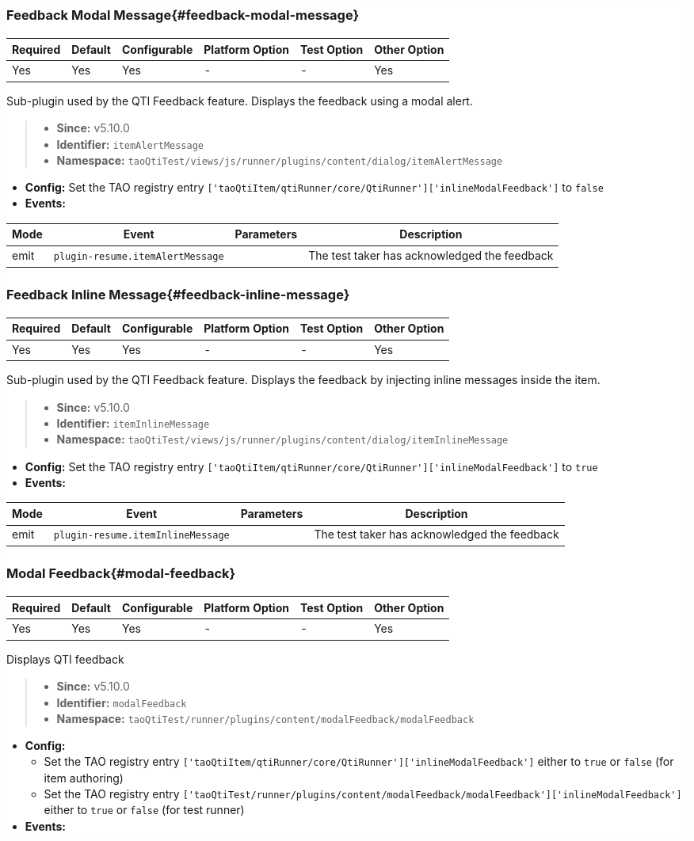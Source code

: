 
### Feedback Modal Message{#feedback-modal-message}

Required | Default | Configurable | Platform Option | Test Option | Other Option
--- | --- | --- | --- | --- | ---
Yes | Yes | Yes | - | - | Yes

Sub-plugin used by the QTI Feedback feature. Displays the feedback using a modal alert.

>- **Since:** v5.10.0
>- **Identifier:** `itemAlertMessage`
>- **Namespace:** `taoQtiTest/views/js/runner/plugins/content/dialog/itemAlertMessage`

- **Config:** Set the TAO registry entry `['taoQtiItem/qtiRunner/core/QtiRunner']['inlineModalFeedback']` to `false`
- **Events:**

Mode | Event | Parameters | Description
--- | --- | --- | ---
emit | `plugin-resume.itemAlertMessage` | | The test taker has acknowledged the feedback


### Feedback Inline Message{#feedback-inline-message}

Required | Default | Configurable | Platform Option | Test Option | Other Option
--- | --- | --- | --- | --- | ---
Yes | Yes | Yes | - | - | Yes

Sub-plugin used by the QTI Feedback feature. Displays the feedback by injecting inline messages inside the item.

>- **Since:** v5.10.0
>- **Identifier:** `itemInlineMessage`
>- **Namespace:** `taoQtiTest/views/js/runner/plugins/content/dialog/itemInlineMessage`

- **Config:** Set the TAO registry entry `['taoQtiItem/qtiRunner/core/QtiRunner']['inlineModalFeedback']` to `true`
- **Events:**

Mode | Event | Parameters | Description
--- | --- | --- | ---
emit | `plugin-resume.itemInlineMessage` | | The test taker has acknowledged the feedback


### Modal Feedback{#modal-feedback}

Required | Default | Configurable | Platform Option | Test Option | Other Option
--- | --- | --- | --- | --- | ---
Yes | Yes | Yes | - | - | Yes

Displays QTI feedback

>- **Since:** v5.10.0
>- **Identifier:** `modalFeedback`
>- **Namespace:** `taoQtiTest/runner/plugins/content/modalFeedback/modalFeedback`

- **Config:** 
    - Set the TAO registry entry `['taoQtiItem/qtiRunner/core/QtiRunner']['inlineModalFeedback']` either to `true` or `false` (for item authoring)
    - Set the TAO registry entry `['taoQtiTest/runner/plugins/content/modalFeedback/modalFeedback']['inlineModalFeedback']` either to `true` or `false` (for test runner)
- **Events:**
